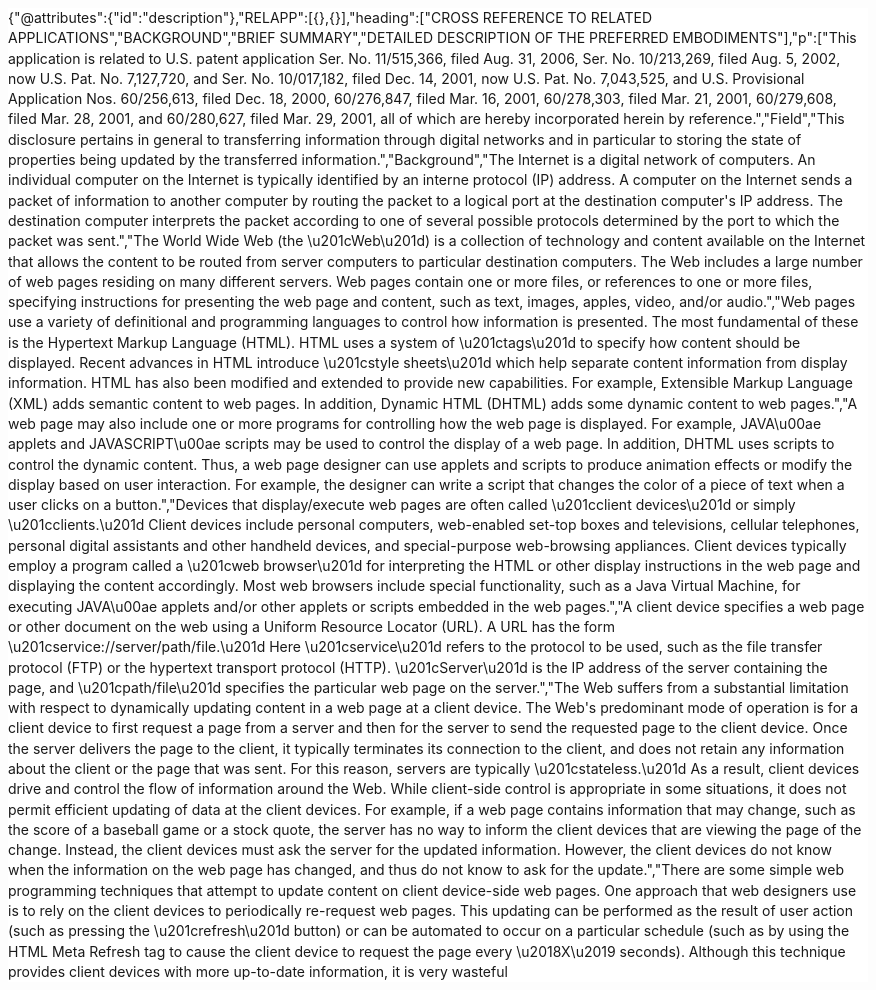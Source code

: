 {"@attributes":{"id":"description"},"RELAPP":[{},{}],"heading":["CROSS REFERENCE TO RELATED APPLICATIONS","BACKGROUND","BRIEF SUMMARY","DETAILED DESCRIPTION OF THE PREFERRED EMBODIMENTS"],"p":["This application is related to U.S. patent application Ser. No. 11\/515,366, filed Aug. 31, 2006, Ser. No. 10\/213,269, filed Aug. 5, 2002, now U.S. Pat. No. 7,127,720, and Ser. No. 10\/017,182, filed Dec. 14, 2001, now U.S. Pat. No. 7,043,525, and U.S. Provisional Application Nos. 60\/256,613, filed Dec. 18, 2000, 60\/276,847, filed Mar. 16, 2001, 60\/278,303, filed Mar. 21, 2001, 60\/279,608, filed Mar. 28, 2001, and 60\/280,627, filed Mar. 29, 2001, all of which are hereby incorporated herein by reference.","Field","This disclosure pertains in general to transferring information through digital networks and in particular to storing the state of properties being updated by the transferred information.","Background","The Internet is a digital network of computers. An individual computer on the Internet is typically identified by an interne protocol (IP) address. A computer on the Internet sends a packet of information to another computer by routing the packet to a logical port at the destination computer's IP address. The destination computer interprets the packet according to one of several possible protocols determined by the port to which the packet was sent.","The World Wide Web (the \u201cWeb\u201d) is a collection of technology and content available on the Internet that allows the content to be routed from server computers to particular destination computers. The Web includes a large number of web pages residing on many different servers. Web pages contain one or more files, or references to one or more files, specifying instructions for presenting the web page and content, such as text, images, apples, video, and\/or audio.","Web pages use a variety of definitional and programming languages to control how information is presented. The most fundamental of these is the Hypertext Markup Language (HTML). HTML uses a system of \u201ctags\u201d to specify how content should be displayed. Recent advances in HTML introduce \u201cstyle sheets\u201d which help separate content information from display information. HTML has also been modified and extended to provide new capabilities. For example, Extensible Markup Language (XML) adds semantic content to web pages. In addition, Dynamic HTML (DHTML) adds some dynamic content to web pages.","A web page may also include one or more programs for controlling how the web page is displayed. For example, JAVA\u00ae applets and JAVASCRIPT\u00ae scripts may be used to control the display of a web page. In addition, DHTML uses scripts to control the dynamic content. Thus, a web page designer can use applets and scripts to produce animation effects or modify the display based on user interaction. For example, the designer can write a script that changes the color of a piece of text when a user clicks on a button.","Devices that display\/execute web pages are often called \u201cclient devices\u201d or simply \u201cclients.\u201d Client devices include personal computers, web-enabled set-top boxes and televisions, cellular telephones, personal digital assistants and other handheld devices, and special-purpose web-browsing appliances. Client devices typically employ a program called a \u201cweb browser\u201d for interpreting the HTML or other display instructions in the web page and displaying the content accordingly. Most web browsers include special functionality, such as a Java Virtual Machine, for executing JAVA\u00ae applets and\/or other applets or scripts embedded in the web pages.","A client device specifies a web page or other document on the web using a Uniform Resource Locator (URL). A URL has the form \u201cservice:\/\/server\/path\/file.\u201d Here \u201cservice\u201d refers to the protocol to be used, such as the file transfer protocol (FTP) or the hypertext transport protocol (HTTP). \u201cServer\u201d is the IP address of the server containing the page, and \u201cpath\/file\u201d specifies the particular web page on the server.","The Web suffers from a substantial limitation with respect to dynamically updating content in a web page at a client device. The Web's predominant mode of operation is for a client device to first request a page from a server and then for the server to send the requested page to the client device. Once the server delivers the page to the client, it typically terminates its connection to the client, and does not retain any information about the client or the page that was sent. For this reason, servers are typically \u201cstateless.\u201d As a result, client devices drive and control the flow of information around the Web. While client-side control is appropriate in some situations, it does not permit efficient updating of data at the client devices. For example, if a web page contains information that may change, such as the score of a baseball game or a stock quote, the server has no way to inform the client devices that are viewing the page of the change. Instead, the client devices must ask the server for the updated information. However, the client devices do not know when the information on the web page has changed, and thus do not know to ask for the update.","There are some simple web programming techniques that attempt to update content on client device-side web pages. One approach that web designers use is to rely on the client devices to periodically re-request web pages. This updating can be performed as the result of user action (such as pressing the \u201crefresh\u201d button) or can be automated to occur on a particular schedule (such as by using the HTML Meta Refresh tag to cause the client device to request the page every \u2018X\u2019 seconds). Although this technique provides client devices with more up-to-date information, it is very wasteful